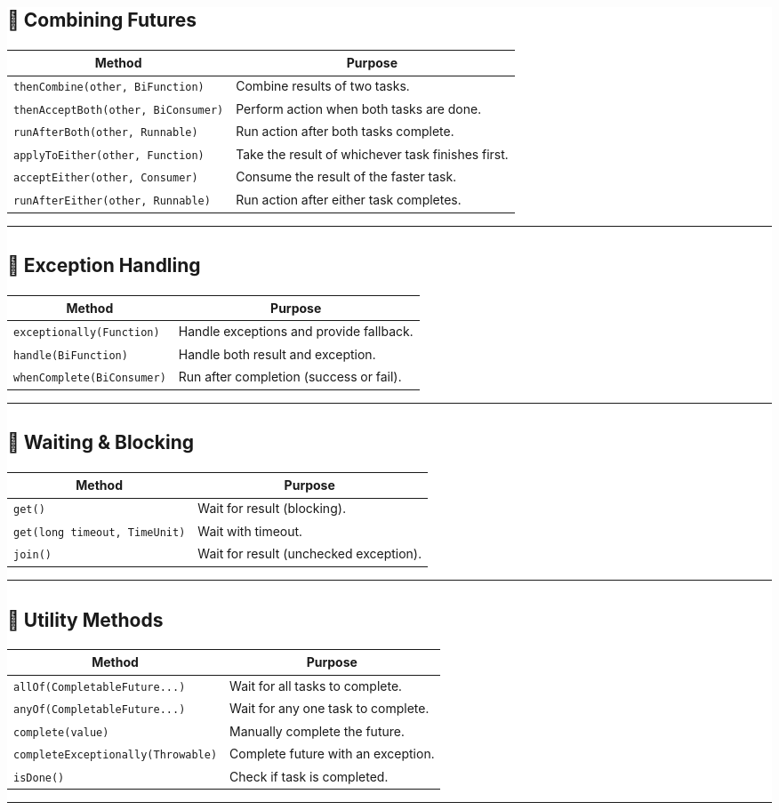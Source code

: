 ## 🔸 Combining Futures

| Method                              | Purpose                                           |
| ----------------------------------- | ------------------------------------------------- |
| `thenCombine(other, BiFunction)`    | Combine results of two tasks.                     |
| `thenAcceptBoth(other, BiConsumer)` | Perform action when both tasks are done.          |
| `runAfterBoth(other, Runnable)`     | Run action after both tasks complete.             |
| `applyToEither(other, Function)`    | Take the result of whichever task finishes first. |
| `acceptEither(other, Consumer)`     | Consume the result of the faster task.            |
| `runAfterEither(other, Runnable)`   | Run action after either task completes.           |

---

## 🔸 Exception Handling

| Method                     | Purpose                                 |
| -------------------------- | --------------------------------------- |
| `exceptionally(Function)`  | Handle exceptions and provide fallback. |
| `handle(BiFunction)`       | Handle both result and exception.       |
| `whenComplete(BiConsumer)` | Run after completion (success or fail). |

---

## 🔸 Waiting & Blocking

| Method                        | Purpose                                |
| ----------------------------- | -------------------------------------- |
| `get()`                       | Wait for result (blocking).            |
| `get(long timeout, TimeUnit)` | Wait with timeout.                     |
| `join()`                      | Wait for result (unchecked exception). |

---

## 🔸 Utility Methods

| Method                             | Purpose                            |
| ---------------------------------- | ---------------------------------- |
| `allOf(CompletableFuture...)`      | Wait for all tasks to complete.    |
| `anyOf(CompletableFuture...)`      | Wait for any one task to complete. |
| `complete(value)`                  | Manually complete the future.      |
| `completeExceptionally(Throwable)` | Complete future with an exception. |
| `isDone()`                         | Check if task is completed.        |

---